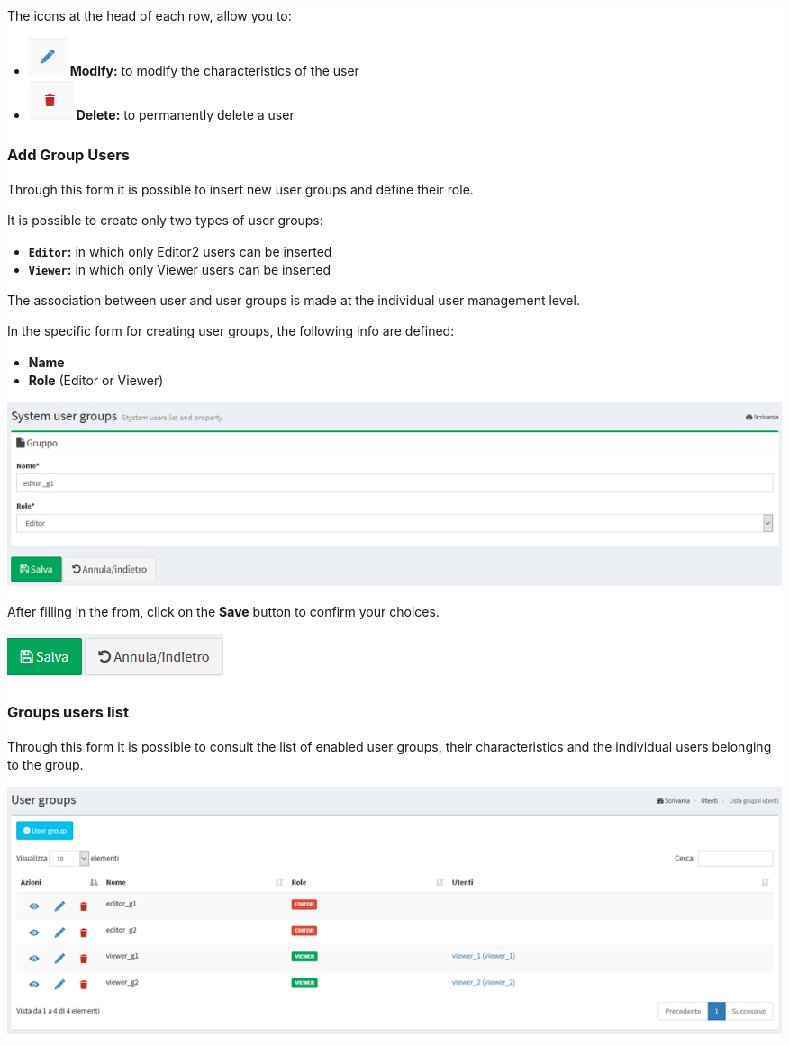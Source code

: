 The icons at the head of each row, allow you to:
 * ![](images/manual/icon_edit.png) **Modify:** to modify the characteristics of the user
 * ![](images/manual/icon_erase.png) **Delete:** to permanently delete a user
 
### Add Group Users
Through this form it is possible to insert new user groups and define their role.

It is possible to create only two types of user groups:
 * **`Editor`:** in which only Editor2 users can be inserted
 * **`Viewer`:** in which only Viewer users can be inserted

The association between user and user groups is made at the individual user management level.

In the specific form for creating user groups, the following info are defined:
 * **Name**
 * **Role** (Editor or Viewer)
 
![](images/manual/g3wsuite_administration_usergroup_add.png)
 
After filling in the from, click on the **Save** button to confirm your choices.

![](images/manual/buttom_save.png)

### Groups users list
Through this form it is possible to consult the list of enabled user groups, their characteristics and the individual users belonging to the group.

![](images/manual/g3wsuite_administration_usergroup_list.png)
